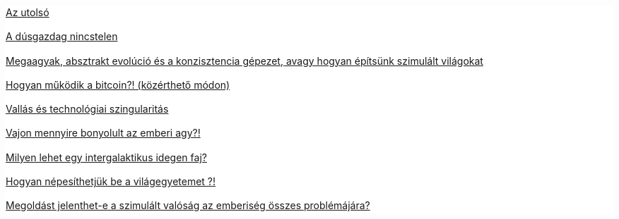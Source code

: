 [Az utolsó ](https://thebojda.myethmeta.org/posts/2017-07-30_Az-utols--c639a79042a9.html)

[A dúsgazdag nincstelen ](https://thebojda.myethmeta.org/posts/2017-07-12_A-d-sgazdag-nincstelen-64f352b6f92f.html)

[Megaagyak, absztrakt evolúció és a konzisztencia gépezet, avagy hogyan építsünk szimulált világokat ](https://thebojda.myethmeta.org/posts/2017-07-05_Megaagyak--absztrakt-evol-ci---s-a-konzisztencia-g-pezet--avagy-hogyan--p-ts-nk-szimul-lt-vil-gokat-8cd748c2d665.html)

[Hogyan működik a bitcoin?! (közérthető módon) ](https://thebojda.myethmeta.org/posts/2017-03-31_Hogyan-m-k-dik-a-bitcoin----k-z-rthet--m-don--e5d42c8adecf.html)

[Vallás és technológiai szingularitás ](https://thebojda.myethmeta.org/posts/2016-11-19_Vall-s--s-technol-giai-szingularit-s-eb4c9fd3611c.html)

[Vajon mennyire bonyolult az emberi agy?! ](https://thebojda.myethmeta.org/posts/2016-07-30_Vajon-mennyire-bonyolult-az-emberi-agy---c49860965f66.html)

[Milyen lehet egy intergalaktikus idegen faj? ](https://thebojda.myethmeta.org/posts/2016-07-15_Milyen-lehet-egy-intergalaktikus-idegen-faj--c8722e558dd4.html)

[Hogyan népesíthetjük be a világegyetemet ?! ](https://thebojda.myethmeta.org/posts/2014-05-03_Hogyan-n-pes-thetj-k-be-a-vil-gegyetemet----5036d50c5f2b.html)

[Megoldást jelenthet-e a szimulált valóság az emberiség összes problémájára? ](https://thebojda.myethmeta.org/posts/2012-10-19_Megold-st-jelenthet-e-a-szimul-lt-val-s-g-az-emberis-g--sszes-probl-m-j-ra--3d336857c51b.html)

